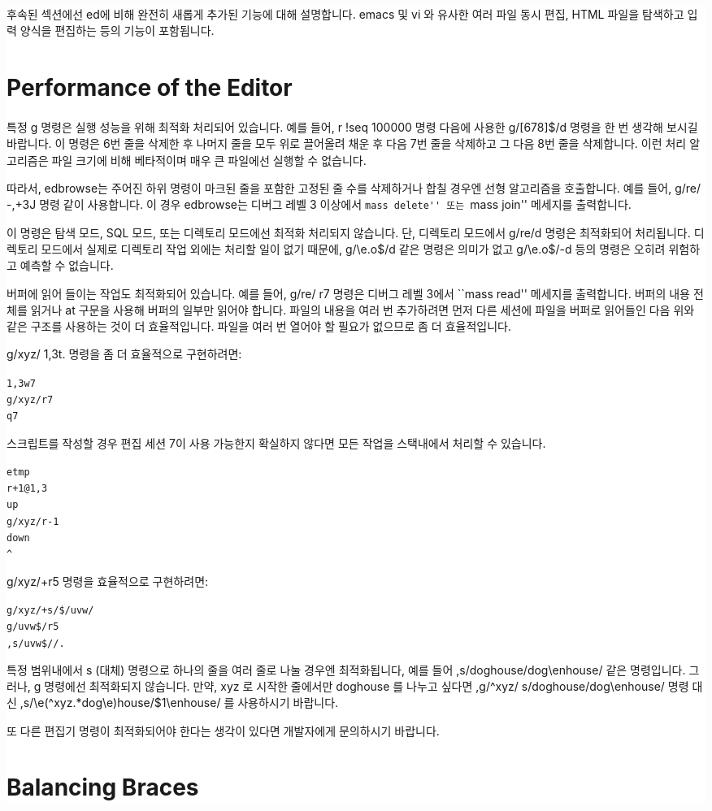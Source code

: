 후속된 섹션에선 ed에 비해 완전히 새롭게 추가된 기능에 대해 설명합니다. emacs 및 vi 와 유사한 여러 파일 동시 편집, HTML 파일을 탐색하고 입력 양식을 편집하는 등의 기능이 포함됩니다.


# Performance of the Editor

특정 g 명령은 실행 성능을 위해 최적화 처리되어 있습니다. 예를 들어, r !seq 100000 명령 다음에 사용한 g/[678]$/d 명령을 한 번 생각해 보시길 바랍니다. 이 명령은 6번 줄을 삭제한 후 나머지 줄을 모두 위로 끌어올려 채운 후 다음 7번 줄을 삭제하고 그 다음 8번 줄을 삭제합니다. 이런 처리 알고리즘은 파일 크기에 비해 베타적이며 매우 큰 파일에선 실행할 수 없습니다.

따라서, edbrowse는 주어진 하위 명령이 마크된 줄을 포함한 고정된 줄 수를 삭제하거나 합칠 경우엔 선형 알고리즘을 호출합니다. 예를 들어, g/re/ -,+3J 명령 같이 사용합니다. 이 경우 edbrowse는 디버그 레벨 3 이상에서 ``mass delete'' 또는 ``mass join'' 메세지를 출력합니다.

이 명령은 탐색 모드, SQL 모드, 또는 디렉토리 모드에선 최적화 처리되지 않습니다. 단, 디렉토리 모드에서 g/re/d 명령은 최적화되어 처리됩니다. 디렉토리 모드에서 실제로 디렉토리 작업 외에는 처리할 일이 없기 때문에, g/\e.o$/d 같은 명령은 의미가 없고 g/\e.o$/-d 등의 명령은 오히려 위험하고 예측할 수 없습니다.

버퍼에 읽어 들이는 작업도 최적화되어 있습니다. 예를 들어, g/re/ r7 명령은 디버그 레벨 3에서 ``mass read''  메세지를 출력합니다. 버퍼의 내용 전체를 읽거나 at 구문을 사용해 버퍼의 일부만 읽어야 합니다. 파일의 내용을 여러 번 추가하려면 먼저 다른 세션에 파일을 버퍼로 읽어들인 다음 위와 같은 구조를 사용하는 것이 더 효율적입니다. 파일을 여러 번 열어야 할 필요가 없으므로 좀 더 효율적입니다.

g/xyz/ 1,3t. 명령을 좀 더 효율적으로 구현하려면:

```
1,3w7
g/xyz/r7
q7
```

스크립트를 작성할 경우 편집 세션 7이 사용 가능한지 확실하지 않다면 모든 작업을 스택내에서 처리할 수 있습니다.

```
etmp
r+1@1,3
up
g/xyz/r-1
down
^
```

g/xyz/+r5 명령을 효율적으로 구현하려면:

```
g/xyz/+s/$/uvw/
g/uvw$/r5
,s/uvw$//.
```

특정 범위내에서 s (대체) 명령으로 하나의 줄을 여러 줄로 나눌 경우엔 최적화됩니다, 예를 들어 ,s/doghouse/dog\enhouse/ 같은 명령입니다. 그러나, g 명령에선 최적화되지 않습니다. 만약, xyz 로 시작한 줄에서만 doghouse 를 나누고 싶다면 ,g/^xyz/ s/doghouse/dog\enhouse/ 명령 대신 ,s/\e(^xyz.*dog\e)house/$1\enhouse/ 를 사용하시기 바랍니다.

또 다른 편집기 명령이 최적화되어야 한다는 생각이 있다면 개발자에게 문의하시기 바랍니다.



# Balancing Braces
